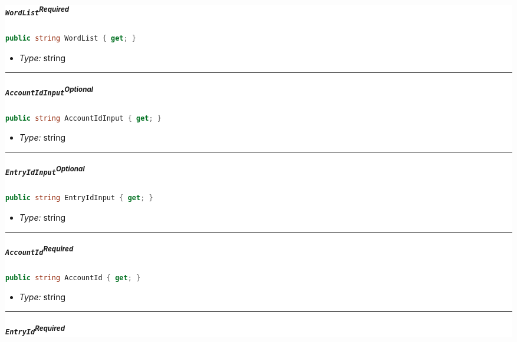 
##### `WordList`<sup>Required</sup> <a name="WordList" id="@cdktf/provider-cloudflare.dataCloudflareZeroTrustDlpIntegrationEntry.DataCloudflareZeroTrustDlpIntegrationEntry.property.wordList"></a>

```csharp
public string WordList { get; }
```

- *Type:* string

---

##### `AccountIdInput`<sup>Optional</sup> <a name="AccountIdInput" id="@cdktf/provider-cloudflare.dataCloudflareZeroTrustDlpIntegrationEntry.DataCloudflareZeroTrustDlpIntegrationEntry.property.accountIdInput"></a>

```csharp
public string AccountIdInput { get; }
```

- *Type:* string

---

##### `EntryIdInput`<sup>Optional</sup> <a name="EntryIdInput" id="@cdktf/provider-cloudflare.dataCloudflareZeroTrustDlpIntegrationEntry.DataCloudflareZeroTrustDlpIntegrationEntry.property.entryIdInput"></a>

```csharp
public string EntryIdInput { get; }
```

- *Type:* string

---

##### `AccountId`<sup>Required</sup> <a name="AccountId" id="@cdktf/provider-cloudflare.dataCloudflareZeroTrustDlpIntegrationEntry.DataCloudflareZeroTrustDlpIntegrationEntry.property.accountId"></a>

```csharp
public string AccountId { get; }
```

- *Type:* string

---

##### `EntryId`<sup>Required</sup> <a name="EntryId" id="@cdktf/provider-cloudflare.dataCloudflareZeroTrustDlpIntegrationEntry.DataCloudflareZeroTrustDlpIntegrationEntry.property.entryId"></a>
